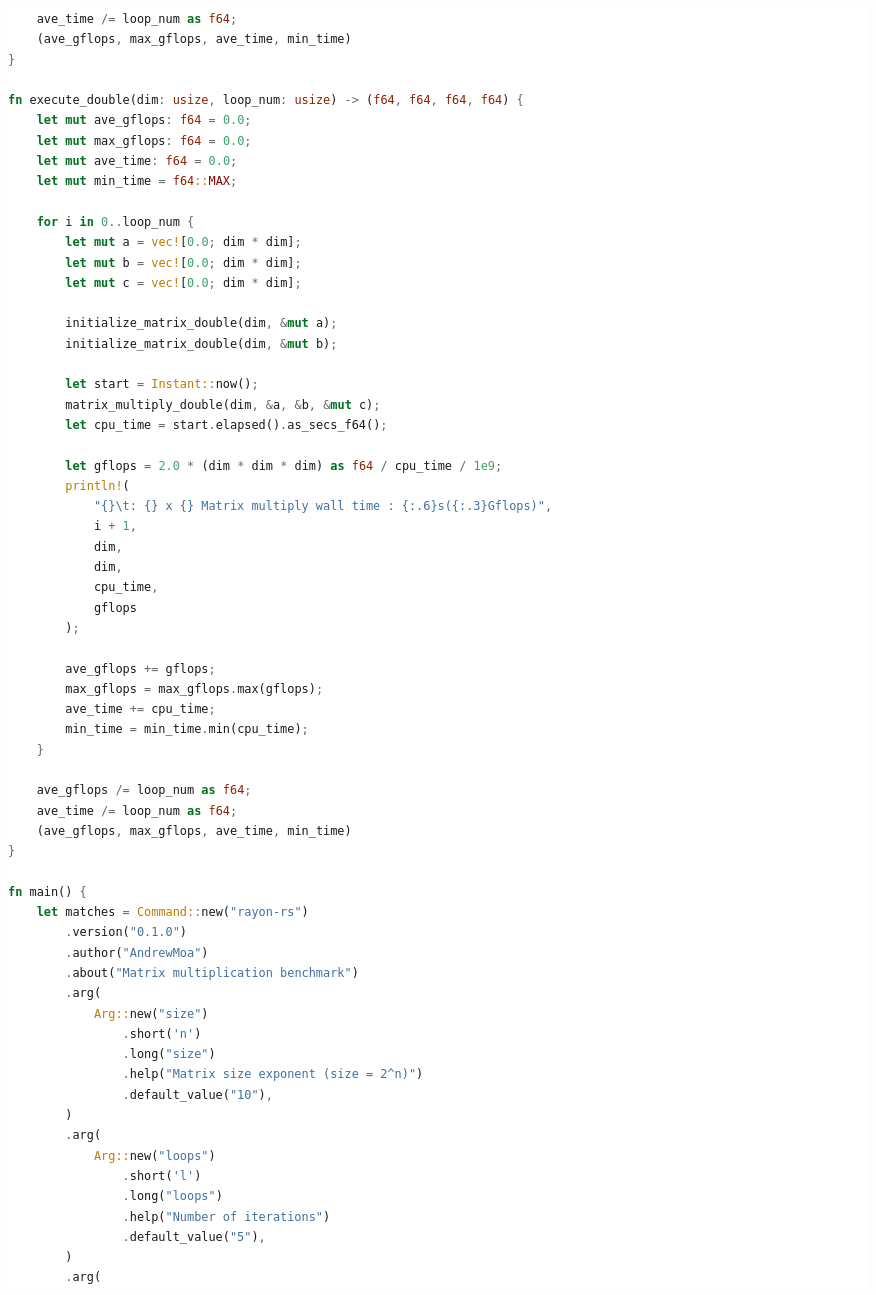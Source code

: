 ```rust
    ave_time /= loop_num as f64;
    (ave_gflops, max_gflops, ave_time, min_time)
}

fn execute_double(dim: usize, loop_num: usize) -> (f64, f64, f64, f64) {
    let mut ave_gflops: f64 = 0.0;
    let mut max_gflops: f64 = 0.0;
    let mut ave_time: f64 = 0.0;
    let mut min_time = f64::MAX;

    for i in 0..loop_num {
        let mut a = vec![0.0; dim * dim];
        let mut b = vec![0.0; dim * dim];
        let mut c = vec![0.0; dim * dim];

        initialize_matrix_double(dim, &mut a);
        initialize_matrix_double(dim, &mut b);

        let start = Instant::now();
        matrix_multiply_double(dim, &a, &b, &mut c);
        let cpu_time = start.elapsed().as_secs_f64();

        let gflops = 2.0 * (dim * dim * dim) as f64 / cpu_time / 1e9;
        println!(
            "{}\t: {} x {} Matrix multiply wall time : {:.6}s({:.3}Gflops)",
            i + 1,
            dim,
            dim,
            cpu_time,
            gflops
        );

        ave_gflops += gflops;
        max_gflops = max_gflops.max(gflops);
        ave_time += cpu_time;
        min_time = min_time.min(cpu_time);
    }

    ave_gflops /= loop_num as f64;
    ave_time /= loop_num as f64;
    (ave_gflops, max_gflops, ave_time, min_time)
}

fn main() {
    let matches = Command::new("rayon-rs")
        .version("0.1.0")
        .author("AndrewMoa")
        .about("Matrix multiplication benchmark")
        .arg(
            Arg::new("size")
                .short('n')
                .long("size")
                .help("Matrix size exponent (size = 2^n)")
                .default_value("10"),
        )
        .arg(
            Arg::new("loops")
                .short('l')
                .long("loops")
                .help("Number of iterations")
                .default_value("5"),
        )
        .arg(
```

[^1]: [Matrix multiplication](https://en.wikipedia.org/wiki/Matrix_multiplication)
[^2]: [矩阵乘法的Strassen算法详解](https://www.cnblogs.com/hdk1993/p/4552534.html)
[^3]: [矩阵乘法并行化（使用OpenMP）](https://zhuanlan.zhihu.com/p/667189867)
